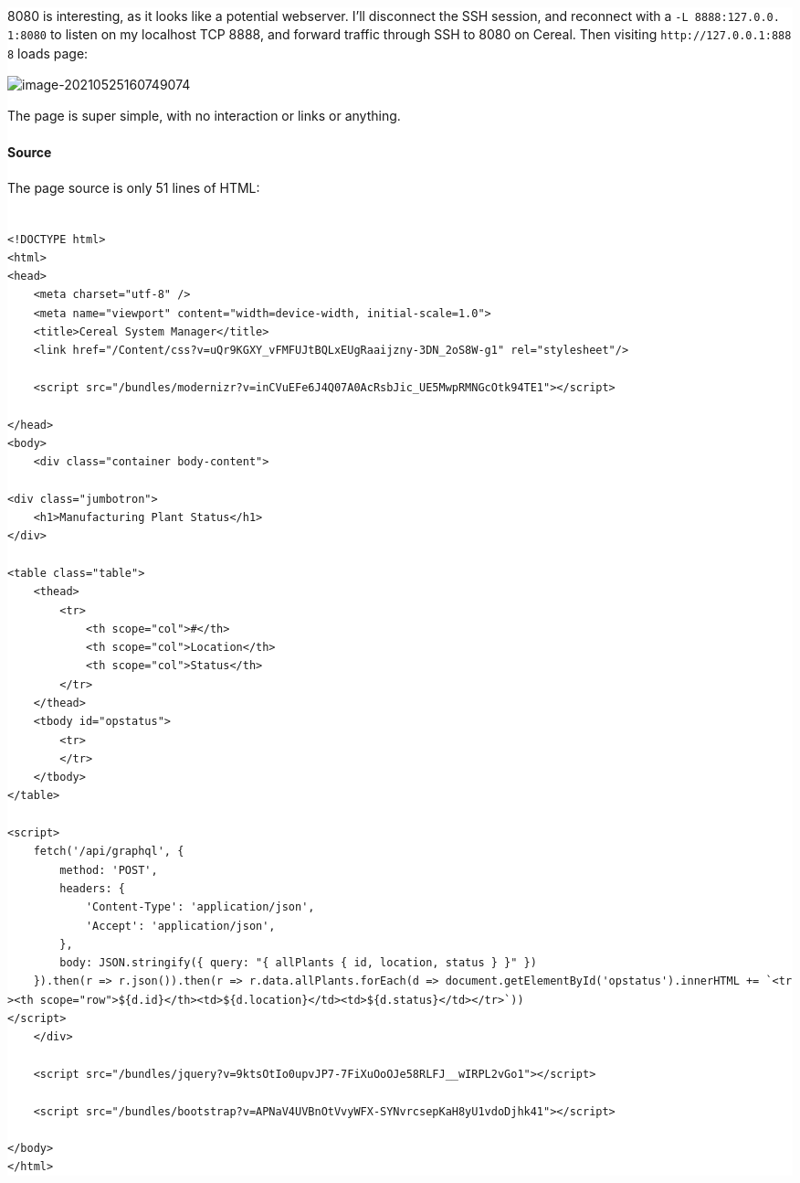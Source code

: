 8080 is interesting, as it looks like a potential webserver. I’ll disconnect the SSH session, and reconnect with a `-L 8888:127.0.0.1:8080` to listen on my localhost TCP 8888, and forward traffic through SSH to 8080 on Cereal. Then visiting `http://127.0.0.1:8888` loads page:

![image-20210525160749074](https://0xdfimages.gitlab.io/img/image-20210525160749074.png)

The page is super simple, with no interaction or links or anything.

#### Source

The page source is only 51 lines of HTML:

```

<!DOCTYPE html>
<html>
<head>
    <meta charset="utf-8" />
    <meta name="viewport" content="width=device-width, initial-scale=1.0">
    <title>Cereal System Manager</title>
    <link href="/Content/css?v=uQr9KGXY_vFMFUJtBQLxEUgRaaijzny-3DN_2oS8W-g1" rel="stylesheet"/>

    <script src="/bundles/modernizr?v=inCVuEFe6J4Q07A0AcRsbJic_UE5MwpRMNGcOtk94TE1"></script>

</head>
<body>
    <div class="container body-content">
        
<div class="jumbotron">
    <h1>Manufacturing Plant Status</h1>
</div>

<table class="table">
    <thead>
        <tr>
            <th scope="col">#</th>
            <th scope="col">Location</th>
            <th scope="col">Status</th>
        </tr>
    </thead>
    <tbody id="opstatus">
        <tr>
        </tr>
    </tbody>
</table>

<script>
    fetch('/api/graphql', {
        method: 'POST',
        headers: {
            'Content-Type': 'application/json',
            'Accept': 'application/json',
        },
        body: JSON.stringify({ query: "{ allPlants { id, location, status } }" })
    }).then(r => r.json()).then(r => r.data.allPlants.forEach(d => document.getElementById('opstatus').innerHTML += `<tr><th scope="row">${d.id}</th><td>${d.location}</td><td>${d.status}</td></tr>`))
</script>
    </div>

    <script src="/bundles/jquery?v=9ktsOtIo0upvJP7-7FiXuOoOJe58RLFJ__wIRPL2vGo1"></script>

    <script src="/bundles/bootstrap?v=APNaV4UVBnOtVvyWFX-SYNvrcsepKaH8yU1vdoDjhk41"></script>

</body>
</html>
```